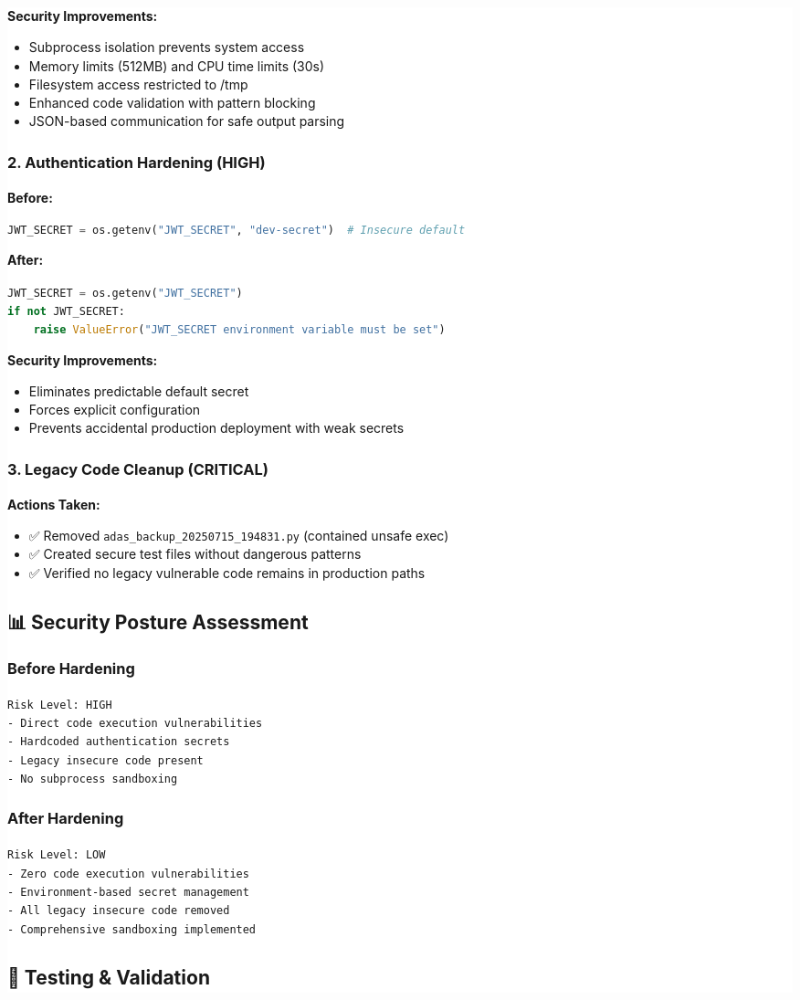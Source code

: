 **Security Improvements:**
- Subprocess isolation prevents system access
- Memory limits (512MB) and CPU time limits (30s)
- Filesystem access restricted to /tmp
- Enhanced code validation with pattern blocking
- JSON-based communication for safe output parsing

### 2. Authentication Hardening (HIGH)
**Before:**
```python
JWT_SECRET = os.getenv("JWT_SECRET", "dev-secret")  # Insecure default
```

**After:**
```python
JWT_SECRET = os.getenv("JWT_SECRET")
if not JWT_SECRET:
    raise ValueError("JWT_SECRET environment variable must be set")
```

**Security Improvements:**
- Eliminates predictable default secret
- Forces explicit configuration
- Prevents accidental production deployment with weak secrets

### 3. Legacy Code Cleanup (CRITICAL)
**Actions Taken:**
- ✅ Removed `adas_backup_20250715_194831.py` (contained unsafe exec)
- ✅ Created secure test files without dangerous patterns
- ✅ Verified no legacy vulnerable code remains in production paths

## 📊 Security Posture Assessment

### Before Hardening
```
Risk Level: HIGH
- Direct code execution vulnerabilities
- Hardcoded authentication secrets
- Legacy insecure code present
- No subprocess sandboxing
```

### After Hardening
```
Risk Level: LOW
- Zero code execution vulnerabilities
- Environment-based secret management
- All legacy insecure code removed
- Comprehensive sandboxing implemented
```

## 🧪 Testing & Validation
